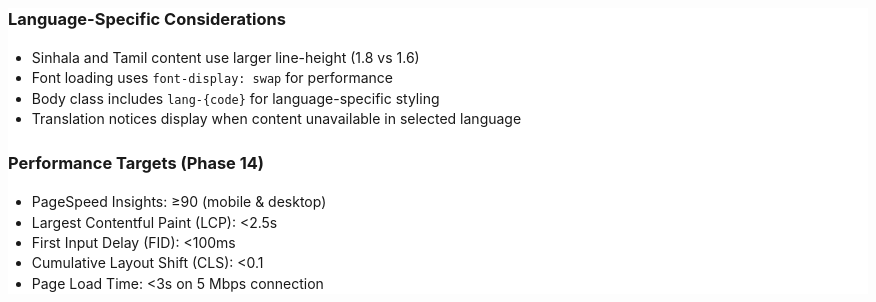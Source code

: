 ### Language-Specific Considerations
- Sinhala and Tamil content use larger line-height (1.8 vs 1.6)
- Font loading uses `font-display: swap` for performance
- Body class includes `lang-{code}` for language-specific styling
- Translation notices display when content unavailable in selected language

### Performance Targets (Phase 14)
- PageSpeed Insights: ≥90 (mobile & desktop)
- Largest Contentful Paint (LCP): <2.5s
- First Input Delay (FID): <100ms
- Cumulative Layout Shift (CLS): <0.1
- Page Load Time: <3s on 5 Mbps connection
